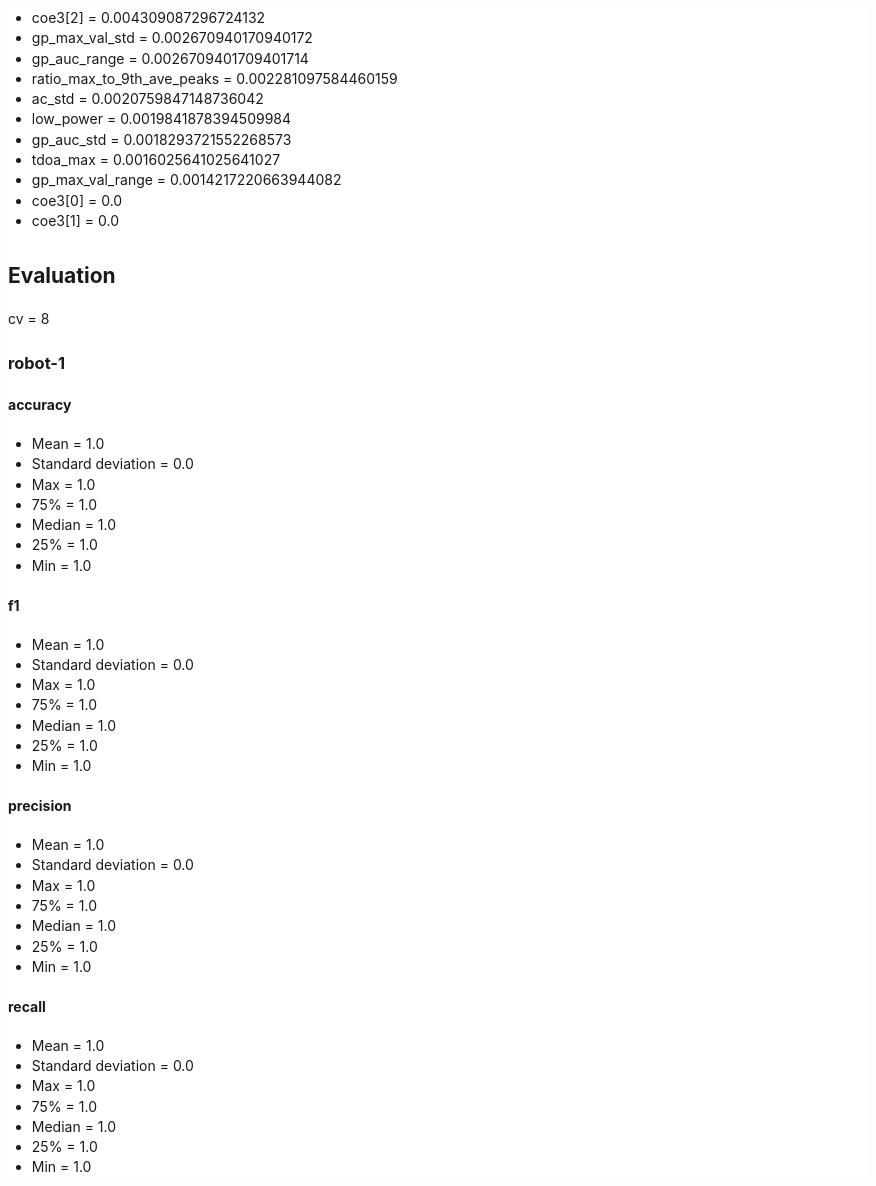 - coe3[2] = 0.004309087296724132
- gp_max_val_std = 0.002670940170940172
- gp_auc_range = 0.0026709401709401714
- ratio_max_to_9th_ave_peaks = 0.002281097584460159
- ac_std = 0.0020759847148736042
- low_power = 0.0019841878394509984
- gp_auc_std = 0.0018293721552268573
- tdoa_max = 0.0016025641025641027
- gp_max_val_range = 0.0014217220663944082
- coe3[0] = 0.0
- coe3[1] = 0.0

## Evaluation
cv = 8
### robot-1
#### accuracy
- Mean = 1.0
- Standard deviation = 0.0
- Max = 1.0
- 75% = 1.0
- Median = 1.0
- 25% = 1.0
- Min = 1.0

#### f1
- Mean = 1.0
- Standard deviation = 0.0
- Max = 1.0
- 75% = 1.0
- Median = 1.0
- 25% = 1.0
- Min = 1.0

#### precision
- Mean = 1.0
- Standard deviation = 0.0
- Max = 1.0
- 75% = 1.0
- Median = 1.0
- 25% = 1.0
- Min = 1.0

#### recall
- Mean = 1.0
- Standard deviation = 0.0
- Max = 1.0
- 75% = 1.0
- Median = 1.0
- 25% = 1.0
- Min = 1.0
